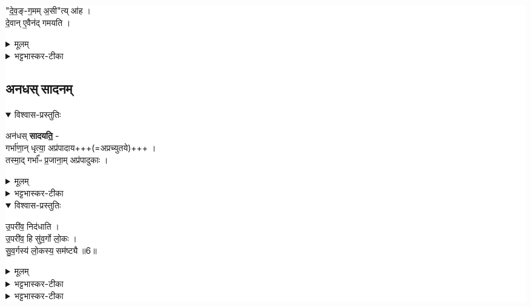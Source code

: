 "दे॒व॒ङ्-ग॒मम् अ॒सी"त्य् आ॑ह ।   
दे॒वान् ए॒वैन॑द् गमयति ।  
</details>

<details><summary>मूलम्</summary></details>

<details><summary>भट्टभास्कर-टीका</summary></details>

## अनधस् सादनम्
<div class="js_include" url="/vedAH_yajuH/taittirIyam/brAhmaNam/brAhmaNam/sarva-prastutiH/3/2_darsha-pUrNa-mAsAdi/01_vatsApAkaraNam/anadhaH.md"  newLevelForH1="5" includeTitle="false"> 


<details open><summary>विश्वास-प्रस्तुतिः</summary>

अन॑धस् **सादयति॒** -  
गर्भा॑णा॒न् धृत्या॒ अप्र॑पादाय+++(=अप्रच्युतये)+++ ।  
तस्मा॒द् गर्भा᳚ᳶ प्र॒जाना॒म् अप्र॑पादुकाः ।
</details>

<details><summary>मूलम्</summary></details>

<details><summary>भट्टभास्कर-टीका</summary></details>

<details open><summary>विश्वास-प्रस्तुतिः</summary>

उ॒परी॑व॒ निद॑धाति ।  
उ॒परी॑व॒ हि सु॑व॒र्गो लो॒कः ।  
सु॒व॒र्गस्य॑ लो॒कस्य॒ सम॑ष्ट्यै ॥6॥
</details>

<details><summary>मूलम्</summary></details>

<details><summary>भट्टभास्कर-टीका</summary></details>

</div>  

<details><summary>भट्टभास्कर-टीका</summary></details>

